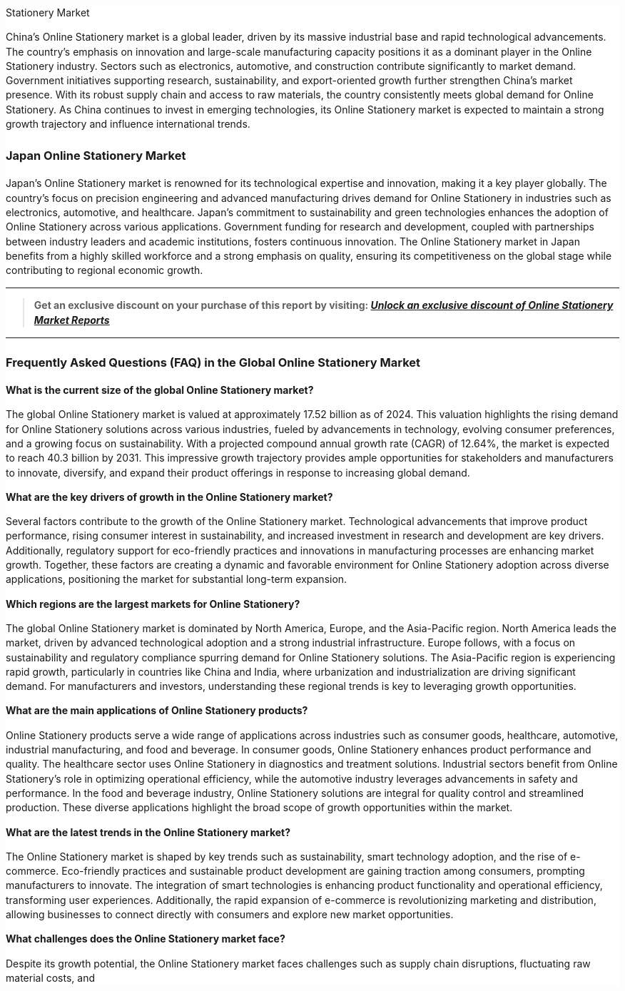 Stationery Market</h3><p>China&rsquo;s Online Stationery market is a global leader, driven by its massive industrial base and rapid technological advancements. The country&rsquo;s emphasis on innovation and large-scale manufacturing capacity positions it as a dominant player in the Online Stationery industry. Sectors such as electronics, automotive, and construction contribute significantly to market demand. Government initiatives supporting research, sustainability, and export-oriented growth further strengthen China&rsquo;s market presence. With its robust supply chain and access to raw materials, the country consistently meets global demand for Online Stationery. As China continues to invest in emerging technologies, its Online Stationery market is expected to maintain a strong growth trajectory and influence international trends.</p><h3>Japan Online Stationery Market</h3><p>Japan&rsquo;s Online Stationery market is renowned for its technological expertise and innovation, making it a key player globally. The country&rsquo;s focus on precision engineering and advanced manufacturing drives demand for Online Stationery in industries such as electronics, automotive, and healthcare. Japan&rsquo;s commitment to sustainability and green technologies enhances the adoption of Online Stationery across various applications. Government funding for research and development, coupled with partnerships between industry leaders and academic institutions, fosters continuous innovation. The Online Stationery market in Japan benefits from a highly skilled workforce and a strong emphasis on quality, ensuring its competitiveness on the global stage while contributing to regional economic growth.</p><hr /><blockquote><p><strong>Get an exclusive discount on your purchase of this report by visiting: <em><a href="://marketresearchpulse.com/ask-for-discount/84949?utm_source=Github&amp;utm_medium=026">Unlock an exclusive discount of Online Stationery Market Reports</a></em>&nbsp;</strong></p></blockquote><hr /><h3>Frequently Asked Questions (FAQ) in the Global Online Stationery Market</h3><p><strong>What is the current size of the global Online Stationery market?</strong></p><p>The global Online Stationery market is valued at approximately 17.52 billion as of 2024. This valuation highlights the rising demand for Online Stationery solutions across various industries, fueled by advancements in technology, evolving consumer preferences, and a growing focus on sustainability. With a projected compound annual growth rate (CAGR) of 12.64%, the market is expected to reach 40.3 billion by 2031. This impressive growth trajectory provides ample opportunities for stakeholders and manufacturers to innovate, diversify, and expand their product offerings in response to increasing global demand.</p><p><strong>What are the key drivers of growth in the Online Stationery market?</strong></p><p>Several factors contribute to the growth of the Online Stationery market. Technological advancements that improve product performance, rising consumer interest in sustainability, and increased investment in research and development are key drivers. Additionally, regulatory support for eco-friendly practices and innovations in manufacturing processes are enhancing market growth. Together, these factors are creating a dynamic and favorable environment for Online Stationery adoption across diverse applications, positioning the market for substantial long-term expansion.</p><p><strong>Which regions are the largest markets for Online Stationery?</strong></p><p>The global Online Stationery market is dominated by North America, Europe, and the Asia-Pacific region. North America leads the market, driven by advanced technological adoption and a strong industrial infrastructure. Europe follows, with a focus on sustainability and regulatory compliance spurring demand for Online Stationery solutions. The Asia-Pacific region is experiencing rapid growth, particularly in countries like China and India, where urbanization and industrialization are driving significant demand. For manufacturers and investors, understanding these regional trends is key to leveraging growth opportunities.</p><p><strong>What are the main applications of Online Stationery products?</strong></p><p>Online Stationery products serve a wide range of applications across industries such as consumer goods, healthcare, automotive, industrial manufacturing, and food and beverage. In consumer goods, Online Stationery enhances product performance and quality. The healthcare sector uses Online Stationery in diagnostics and treatment solutions. Industrial sectors benefit from Online Stationery&rsquo;s role in optimizing operational efficiency, while the automotive industry leverages advancements in safety and performance. In the food and beverage industry, Online Stationery solutions are integral for quality control and streamlined production. These diverse applications highlight the broad scope of growth opportunities within the market.</p><p><strong>What are the latest trends in the Online Stationery market?</strong></p><p>The Online Stationery market is shaped by key trends such as sustainability, smart technology adoption, and the rise of e-commerce. Eco-friendly practices and sustainable product development are gaining traction among consumers, prompting manufacturers to innovate. The integration of smart technologies is enhancing product functionality and operational efficiency, transforming user experiences. Additionally, the rapid expansion of e-commerce is revolutionizing marketing and distribution, allowing businesses to connect directly with consumers and explore new market opportunities.</p><p><strong>What challenges does the Online Stationery market face?</strong></p><p>Despite its growth potential, the Online Stationery market faces challenges such as supply chain disruptions, fluctuating raw material costs, and